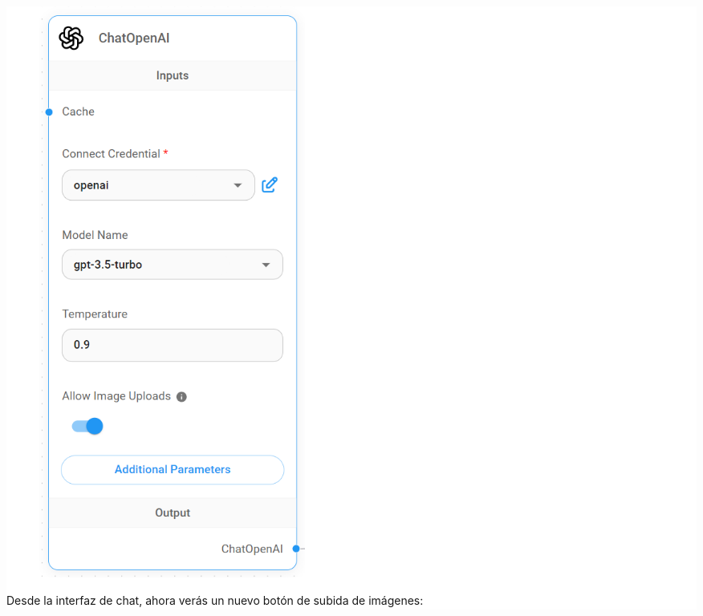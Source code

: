 <figure><img src="../../../.gitbook/assets/image (3) (1) (1) (1) (1) (1) (1) (2).png" alt="" width="332"><figcaption></figcaption></figure>

Desde la interfaz de chat, ahora verás un nuevo botón de subida de imágenes:
